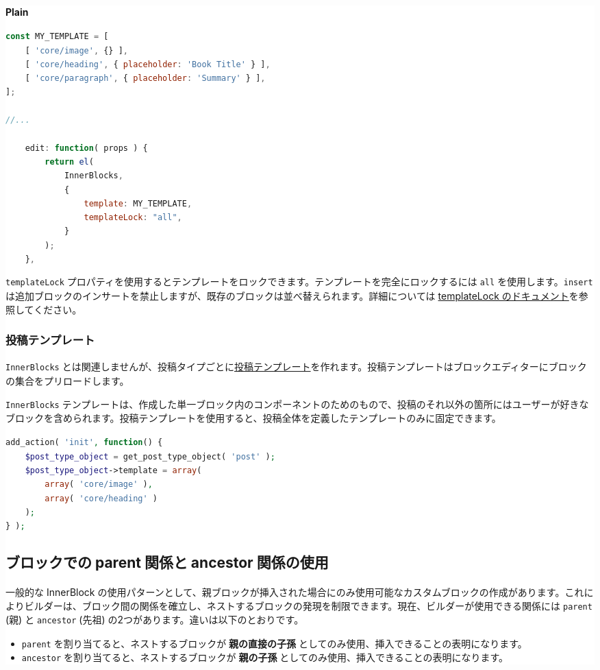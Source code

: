 **Plain**

```js
const MY_TEMPLATE = [
	[ 'core/image', {} ],
	[ 'core/heading', { placeholder: 'Book Title' } ],
	[ 'core/paragraph', { placeholder: 'Summary' } ],
];

//...

	edit: function( props ) {
		return el(
			InnerBlocks,
			{
				template: MY_TEMPLATE,
				templateLock: "all",
			}
		);
	},
```


`templateLock` プロパティを使用するとテンプレートをロックできます。テンプレートを完全にロックするには `all` を使用します。`insert` は追加ブロックのインサートを禁止しますが、既存のブロックは並べ替えられます。詳細については [templateLock のドキュメント](https://github.com/WordPress/gutenberg/tree/HEAD/packages/block-editor/src/components/inner-blocks/README.md#templatelock)を参照してください。


### 投稿テンプレート

`InnerBlocks` とは関連しませんが、投稿タイプごとに[投稿テンプレート](https://developer.wordpress.org/block-editor/developers/block-api/block-templates/)を作れます。投稿テンプレートはブロックエディターにブロックの集合をプリロードします。

`InnerBlocks` テンプレートは、作成した単一ブロック内のコンポーネントのためのもので、投稿のそれ以外の箇所にはユーザーが好きなブロックを含められます。投稿テンプレートを使用すると、投稿全体を定義したテンプレートのみに固定できます。

```php
add_action( 'init', function() {
	$post_type_object = get_post_type_object( 'post' );
	$post_type_object->template = array(
		array( 'core/image' ),
		array( 'core/heading' )
	);
} );
```


## ブロックでの parent 関係と ancestor 関係の使用


一般的な InnerBlock の使用パターンとして、親ブロックが挿入された場合にのみ使用可能なカスタムブロックの作成があります。これによりビルダーは、ブロック間の関係を確立し、ネストするブロックの発現を制限できます。現在、ビルダーが使用できる関係には `parent` (親) と `ancestor` (先祖) の2つがあります。違いは以下のとおりです。 


- `parent` を割り当てると、ネストするブロックが __親の直接の子孫__ としてのみ使用、挿入できることの表明になります。
- `ancestor` を割り当てると、ネストするブロックが __親の子孫__ としてのみ使用、挿入できることの表明になります。

